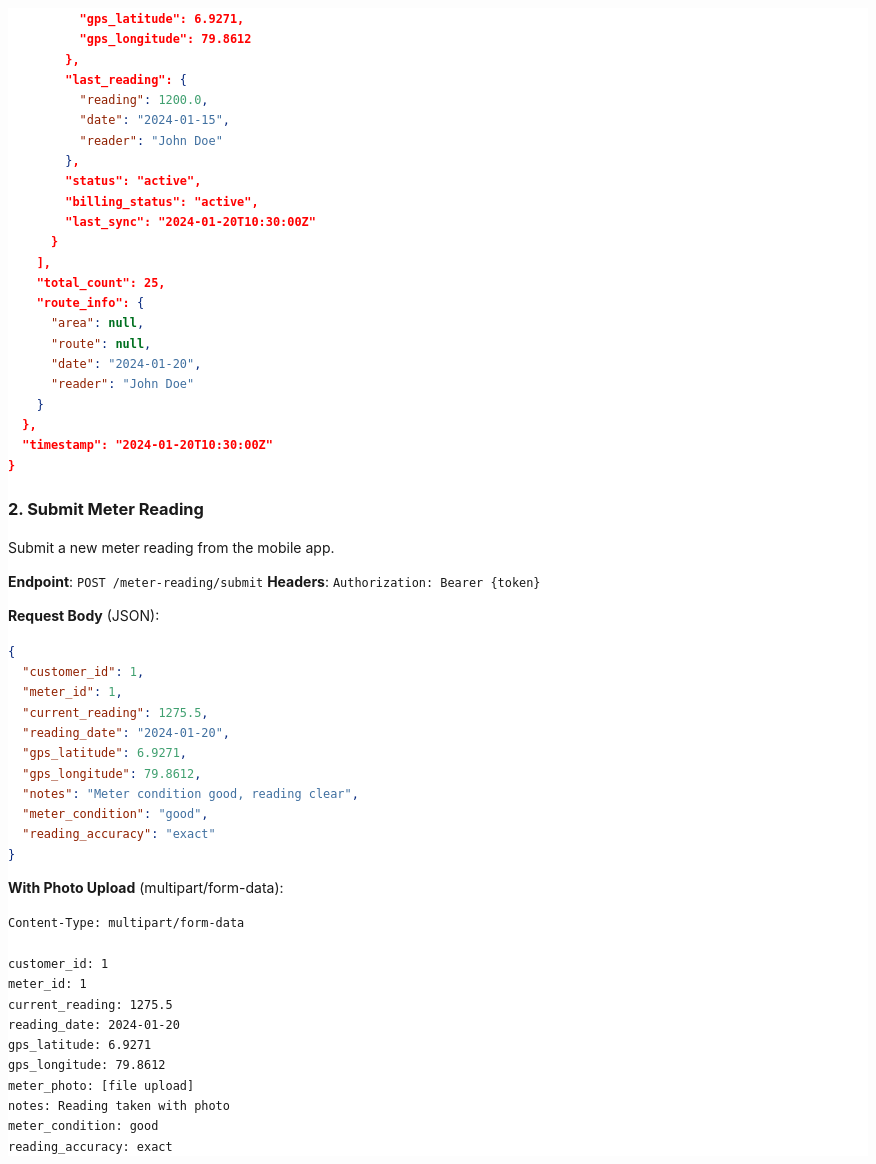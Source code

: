 ```json
          "gps_latitude": 6.9271,
          "gps_longitude": 79.8612
        },
        "last_reading": {
          "reading": 1200.0,
          "date": "2024-01-15",
          "reader": "John Doe"
        },
        "status": "active",
        "billing_status": "active",
        "last_sync": "2024-01-20T10:30:00Z"
      }
    ],
    "total_count": 25,
    "route_info": {
      "area": null,
      "route": null,
      "date": "2024-01-20",
      "reader": "John Doe"
    }
  },
  "timestamp": "2024-01-20T10:30:00Z"
}
```

### 2. Submit Meter Reading
Submit a new meter reading from the mobile app.

**Endpoint**: `POST /meter-reading/submit`
**Headers**: `Authorization: Bearer {token}`

**Request Body** (JSON):
```json
{
  "customer_id": 1,
  "meter_id": 1,
  "current_reading": 1275.5,
  "reading_date": "2024-01-20",
  "gps_latitude": 6.9271,
  "gps_longitude": 79.8612,
  "notes": "Meter condition good, reading clear",
  "meter_condition": "good",
  "reading_accuracy": "exact"
}
```

**With Photo Upload** (multipart/form-data):
```
Content-Type: multipart/form-data

customer_id: 1
meter_id: 1
current_reading: 1275.5
reading_date: 2024-01-20
gps_latitude: 6.9271
gps_longitude: 79.8612
meter_photo: [file upload]
notes: Reading taken with photo
meter_condition: good
reading_accuracy: exact
```
